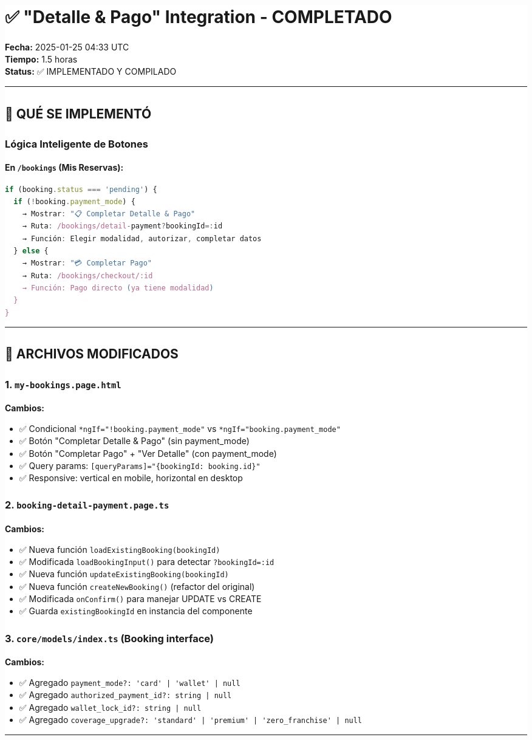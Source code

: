 # ✅ "Detalle & Pago" Integration - COMPLETADO

**Fecha:** 2025-01-25 04:33 UTC  
**Tiempo:** 1.5 horas  
**Status:** ✅ IMPLEMENTADO Y COMPILADO

---

## 🎯 QUÉ SE IMPLEMENTÓ

### Lógica Inteligente de Botones

**En `/bookings` (Mis Reservas):**

```typescript
if (booking.status === 'pending') {
  if (!booking.payment_mode) {
    → Mostrar: "📋 Completar Detalle & Pago"
    → Ruta: /bookings/detail-payment?bookingId=:id
    → Función: Elegir modalidad, autorizar, completar datos
  } else {
    → Mostrar: "💳 Completar Pago"
    → Ruta: /bookings/checkout/:id  
    → Función: Pago directo (ya tiene modalidad)
  }
}
```

---

## 📝 ARCHIVOS MODIFICADOS

### 1. `my-bookings.page.html`
**Cambios:**
- ✅ Condicional `*ngIf="!booking.payment_mode"` vs `*ngIf="booking.payment_mode"`
- ✅ Botón "Completar Detalle & Pago" (sin payment_mode)
- ✅ Botón "Completar Pago" + "Ver Detalle" (con payment_mode)
- ✅ Query params: `[queryParams]="{bookingId: booking.id}"`
- ✅ Responsive: vertical en mobile, horizontal en desktop

### 2. `booking-detail-payment.page.ts`
**Cambios:**
- ✅ Nueva función `loadExistingBooking(bookingId)`
- ✅ Modificada `loadBookingInput()` para detectar `?bookingId=:id`
- ✅ Nueva función `updateExistingBooking(bookingId)`
- ✅ Nueva función `createNewBooking()` (refactor del original)
- ✅ Modificada `onConfirm()` para manejar UPDATE vs CREATE
- ✅ Guarda `existingBookingId` en instancia del componente

### 3. `core/models/index.ts` (Booking interface)
**Cambios:**
- ✅ Agregado `payment_mode?: 'card' | 'wallet' | null`
- ✅ Agregado `authorized_payment_id?: string | null`
- ✅ Agregado `wallet_lock_id?: string | null`
- ✅ Agregado `coverage_upgrade?: 'standard' | 'premium' | 'zero_franchise' | null`

---